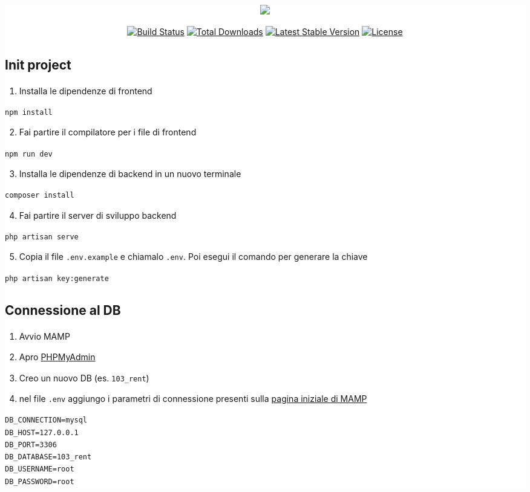<p align="center"><a href="https://laravel.com" target="_blank"><img src="https://raw.githubusercontent.com/laravel/art/master/logo-lockup/5%20SVG/2%20CMYK/1%20Full%20Color/laravel-logolockup-cmyk-red.svg" width="400"></a></p>

<p align="center">
<a href="https://travis-ci.org/laravel/framework"><img src="https://travis-ci.org/laravel/framework.svg" alt="Build Status"></a>
<a href="https://packagist.org/packages/laravel/framework"><img src="https://img.shields.io/packagist/dt/laravel/framework" alt="Total Downloads"></a>
<a href="https://packagist.org/packages/laravel/framework"><img src="https://img.shields.io/packagist/v/laravel/framework" alt="Latest Stable Version"></a>
<a href="https://packagist.org/packages/laravel/framework"><img src="https://img.shields.io/packagist/l/laravel/framework" alt="License"></a>
</p>

## Init project

1. Installa le dipendenze di frontend

```
npm install
```

2. Fai partire il compilatore per i file di frontend

```
npm run dev
```

3. Installa le dipendenze di backend in un nuovo terminale

```
composer install
```

4. Fai partire il server di sviluppo backend

```
php artisan serve
```

5. Copia il file `.env.example` e chiamalo `.env`. Poi esegui il comando per generare la chiave

```
php artisan key:generate
```

## Connessione al DB

1. Avvio MAMP

2. Apro [PHPMyAdmin](http://localhost/phpMyAdmin/?lang=en)

3. Creo un nuovo DB (es. `103_rent`)

4. nel file `.env` aggiungo i parametri di connessione presenti sulla [pagina iniziale di MAMP](http://localhost/MAMP/)

```
DB_CONNECTION=mysql
DB_HOST=127.0.0.1
DB_PORT=3306
DB_DATABASE=103_rent
DB_USERNAME=root
DB_PASSWORD=root
```
